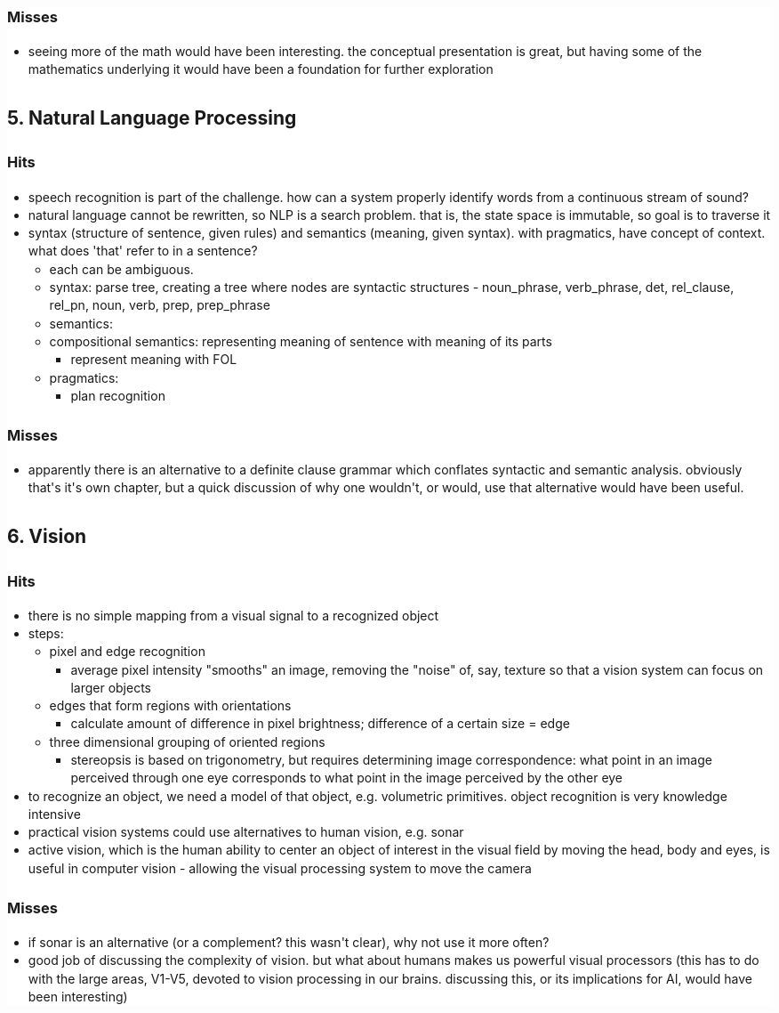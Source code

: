 ### Misses
- seeing more of the math would have been interesting. the conceptual presentation is great, but having some of the mathematics underlying it would have been a foundation for further exploration

## 5. Natural Language Processing
### Hits
- speech recognition is part of the challenge. how can a system properly identify words from a continuous stream of sound?
- natural language cannot be rewritten, so NLP is a search problem. that is, the state space is immutable, so goal is to traverse it
- syntax (structure of sentence, given rules) and semantics (meaning, given syntax). with pragmatics, have concept of context. what does 'that' refer to in a sentence?
  - each can be ambiguous.
  - syntax: parse tree, creating a tree where nodes are syntactic structures - noun_phrase, verb_phrase, det, rel_clause, rel_pn, noun, verb, prep, prep_phrase
  - semantics:
  - compositional semantics: representing meaning of sentence with meaning of its parts
    - represent meaning with FOL
  - pragmatics:
    - plan recognition

### Misses
- apparently there is an alternative to a definite clause grammar which conflates syntactic and semantic analysis. obviously that's it's own chapter, but a quick discussion of why one wouldn't, or would, use that alternative would have been useful.


## 6. Vision
### Hits
- there is no simple mapping from a visual signal to a recognized object
- steps:
  - pixel and edge recognition
    - average pixel intensity "smooths" an image, removing the "noise" of, say, texture so that a vision system can focus on larger objects
  - edges that form regions with orientations
    - calculate amount of difference in pixel brightness; difference of a certain size = edge
  - three dimensional grouping of oriented regions
    - stereopsis is based on trigonometry, but requires determining image correspondence: what point in an image perceived through one eye corresponds to what point in the image perceived by the other eye
- to recognize an object, we need a model of that object, e.g. volumetric primitives. object recognition is very knowledge intensive
- practical vision systems could use alternatives to human vision, e.g. sonar
- active vision, which is the human ability to center an object of interest in the visual field by moving the head, body and eyes, is useful in computer vision - allowing the visual processing system to move the camera

### Misses
- if sonar is an alternative (or a complement? this wasn't clear), why not use it more often?
- good job of discussing the complexity of vision. but what about humans makes us powerful visual processors (this has to do with the large areas, V1-V5, devoted to vision processing in our brains. discussing this, or its implications for AI, would have been interesting)
